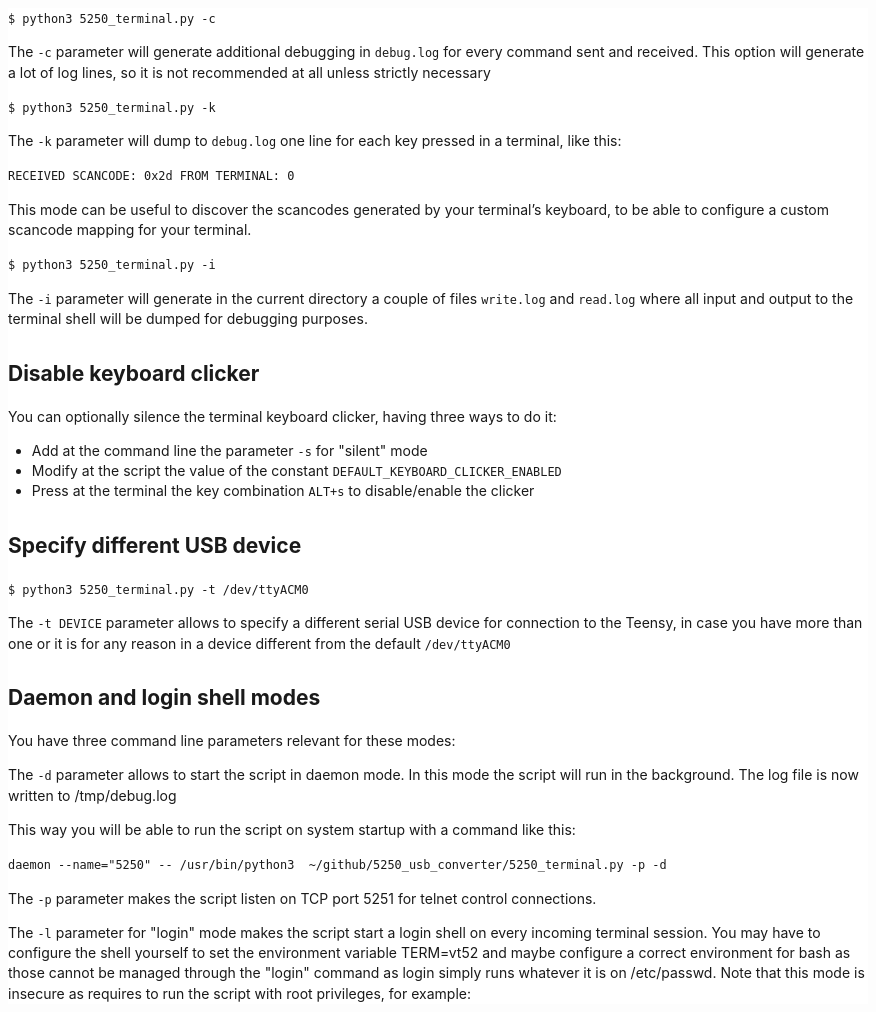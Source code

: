 `$ python3 5250_terminal.py -c`

The `-c` parameter will generate additional debugging in `debug.log` for every command sent and received. This option will generate a lot of log lines, so it is not recommended at all unless strictly necessary

`$ python3 5250_terminal.py -k`

The `-k` parameter will dump to `debug.log`  one line for each key pressed in a terminal, like this:

`RECEIVED SCANCODE: 0x2d FROM TERMINAL: 0`

This mode can be useful to discover the scancodes generated by your terminal’s keyboard, to be able to configure a custom scancode mapping for your terminal.


`$ python3 5250_terminal.py -i`

The `-i` parameter will generate in the current directory a couple of files `write.log` and `read.log` where all input and output to the terminal shell will be dumped for debugging purposes.


## Disable keyboard clicker

You can optionally silence the terminal keyboard clicker, having three ways to do it:

* Add at the command line the parameter `-s` for "silent" mode
* Modify at the script the value of the constant `DEFAULT_KEYBOARD_CLICKER_ENABLED`
* Press at the terminal the key combination `ALT+s` to disable/enable the clicker


## Specify different USB device

`$ python3 5250_terminal.py -t /dev/ttyACM0`

The `-t DEVICE` parameter allows to specify a different serial USB device for connection to the Teensy, in case you have more than one or it is for any reason in a device different from the default `/dev/ttyACM0`


## Daemon and login shell modes

You have three command line parameters relevant for these modes:

The `-d` parameter allows to start the script in daemon mode. In this mode the script will run in the background. The log file is now written to /tmp/debug.log

This way you will be able to run the script on system startup with a command like this:

    daemon --name="5250" -- /usr/bin/python3  ~/github/5250_usb_converter/5250_terminal.py -p -d

The `-p` parameter makes the script listen on TCP port 5251 for telnet control connections.

The `-l` parameter for "login" mode makes the script start a login shell on every incoming terminal session. You may have to configure the shell yourself to set the environment variable TERM=vt52 and maybe configure a correct environment for bash as those cannot be managed through the "login" command as login simply runs whatever it is on /etc/passwd. Note that this mode is insecure as requires to run the script with root privileges, for example:
